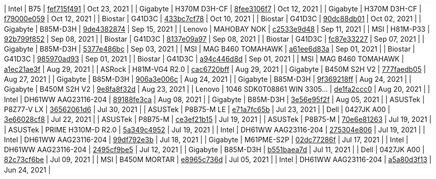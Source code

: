 | Intel      | B75                         | [fef715f491](https://linux-hardware.org/?probe=fef715f491) | Oct 23, 2021 |
| Gigabyte   | H370M D3H-CF                | [8fee3106f7](https://linux-hardware.org/?probe=8fee3106f7) | Oct 12, 2021 |
| Gigabyte   | H370M D3H-CF                | [f79000e059](https://linux-hardware.org/?probe=f79000e059) | Oct 12, 2021 |
| Biostar    | G41D3C                      | [433bc7cf78](https://linux-hardware.org/?probe=433bc7cf78) | Oct 10, 2021 |
| Biostar    | G41D3C                      | [90dc88db01](https://linux-hardware.org/?probe=90dc88db01) | Oct 02, 2021 |
| Gigabyte   | B85M-D3H                    | [9de4382874](https://linux-hardware.org/?probe=9de4382874) | Sep 15, 2021 |
| Lenovo     | MAHOBAY NOK                 | [c2533e9d48](https://linux-hardware.org/?probe=c2533e9d48) | Sep 11, 2021 |
| MSI        | H81M-P33                    | [92b799f852](https://linux-hardware.org/?probe=92b799f852) | Sep 08, 2021 |
| Biostar    | G41D3C                      | [8137e09a97](https://linux-hardware.org/?probe=8137e09a97) | Sep 08, 2021 |
| Biostar    | G41D3C                      | [fc87e33227](https://linux-hardware.org/?probe=fc87e33227) | Sep 07, 2021 |
| Gigabyte   | B85M-D3H                    | [5377e486bc](https://linux-hardware.org/?probe=5377e486bc) | Sep 03, 2021 |
| MSI        | MAG B460 TOMAHAWK           | [a61ee6d83a](https://linux-hardware.org/?probe=a61ee6d83a) | Sep 01, 2021 |
| Biostar    | G41D3C                      | [985970ad93](https://linux-hardware.org/?probe=985970ad93) | Sep 01, 2021 |
| Biostar    | G41D3C                      | [a94c446d8d](https://linux-hardware.org/?probe=a94c446d8d) | Sep 01, 2021 |
| MSI        | MAG B460 TOMAHAWK           | [a1ec21ae3f](https://linux-hardware.org/?probe=a1ec21ae3f) | Aug 29, 2021 |
| ASRock     | H81M-VG4 R2.0               | [cac6720bff](https://linux-hardware.org/?probe=cac6720bff) | Aug 29, 2021 |
| Gigabyte   | B450M S2H V2                | [777faedb05](https://linux-hardware.org/?probe=777faedb05) | Aug 27, 2021 |
| Gigabyte   | B85M-D3H                    | [906a3e006c](https://linux-hardware.org/?probe=906a3e006c) | Aug 24, 2021 |
| Gigabyte   | B85M-D3H                    | [9f369218ff](https://linux-hardware.org/?probe=9f369218ff) | Aug 24, 2021 |
| Gigabyte   | B450M S2H V2                | [9e8fa8f32d](https://linux-hardware.org/?probe=9e8fa8f32d) | Aug 23, 2021 |
| Lenovo     | 1046 SDK0T08861 WIN 3305... | [de1fa2ccc0](https://linux-hardware.org/?probe=de1fa2ccc0) | Aug 20, 2021 |
| Intel      | DH61WW AAG23116-204         | [89188fe3ca](https://linux-hardware.org/?probe=89188fe3ca) | Aug 08, 2021 |
| Gigabyte   | B85M-D3H                    | [3e56e95f2f](https://linux-hardware.org/?probe=3e56e95f2f) | Aug 05, 2021 |
| ASUSTek    | P8Z77-V LX                  | [36562061d6](https://linux-hardware.org/?probe=36562061d6) | Jul 30, 2021 |
| ASUSTek    | P8B75-M LE                  | [e71a7fc65b](https://linux-hardware.org/?probe=e71a7fc65b) | Jul 23, 2021 |
| Dell       | 0427JK A00                  | [3e66028cf8](https://linux-hardware.org/?probe=3e66028cf8) | Jul 22, 2021 |
| ASUSTek    | P8B75-M                     | [ce3ef21b15](https://linux-hardware.org/?probe=ce3ef21b15) | Jul 19, 2021 |
| ASUSTek    | P8B75-M                     | [70e6e81263](https://linux-hardware.org/?probe=70e6e81263) | Jul 19, 2021 |
| ASUSTek    | PRIME H310M-D R2.0          | [5a349c4952](https://linux-hardware.org/?probe=5a349c4952) | Jul 19, 2021 |
| Intel      | DH61WW AAG23116-204         | [275304e806](https://linux-hardware.org/?probe=275304e806) | Jul 19, 2021 |
| Intel      | DH61WW AAG23116-204         | [99df792e3b](https://linux-hardware.org/?probe=99df792e3b) | Jul 18, 2021 |
| Gigabyte   | M61PME-S2P                  | [02dc77286f](https://linux-hardware.org/?probe=02dc77286f) | Jul 17, 2021 |
| Intel      | DH61WW AAG23116-204         | [2495cf9be5](https://linux-hardware.org/?probe=2495cf9be5) | Jul 12, 2021 |
| Gigabyte   | B85M-D3H                    | [b551baea7d](https://linux-hardware.org/?probe=b551baea7d) | Jul 11, 2021 |
| Dell       | 0427JK A00                  | [82c73cf6be](https://linux-hardware.org/?probe=82c73cf6be) | Jul 09, 2021 |
| MSI        | B450M MORTAR                | [e8965c736d](https://linux-hardware.org/?probe=e8965c736d) | Jul 05, 2021 |
| Intel      | DH61WW AAG23116-204         | [a5a80d3f13](https://linux-hardware.org/?probe=a5a80d3f13) | Jun 24, 2021 |